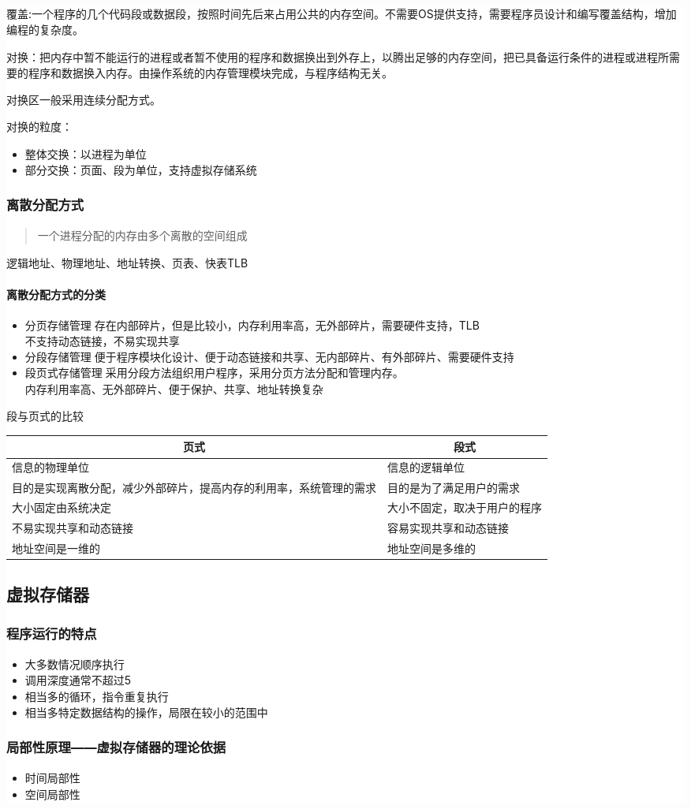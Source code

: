 覆盖:一个程序的几个代码段或数据段，按照时间先后来占用公共的内存空间。不需要OS提供支持，需要程序员设计和编写覆盖结构，增加编程的复杂度。

对换：把内存中暂不能运行的进程或者暂不使用的程序和数据换出到外存上，以腾出足够的内存空间，把已具备运行条件的进程或进程所需要的程序和数据换入内存。由操作系统的内存管理模块完成，与程序结构无关。

对换区一般采用连续分配方式。

对换的粒度：

- 整体交换：以进程为单位
- 部分交换：页面、段为单位，支持虚拟存储系统

### 离散分配方式 ###

> 一个进程分配的内存由多个离散的空间组成

逻辑地址、物理地址、地址转换、页表、快表TLB

#### 离散分配方式的分类 ####

- 分页存储管理
    存在内部碎片，但是比较小，内存利用率高，无外部碎片，需要硬件支持，TLB  
    不支持动态链接，不易实现共享
- 分段存储管理
    便于程序模块化设计、便于动态链接和共享、无内部碎片、有外部碎片、需要硬件支持
- 段页式存储管理
    采用分段方法组织用户程序，采用分页方法分配和管理内存。  
    内存利用率高、无外部碎片、便于保护、共享、地址转换复杂

段与页式的比较

|页式|段式|
|---|---|
|信息的物理单位|信息的逻辑单位|
|目的是实现离散分配，减少外部碎片，提高内存的利用率，系统管理的需求|目的是为了满足用户的需求|
|大小固定由系统决定|大小不固定，取决于用户的程序|
|不易实现共享和动态链接|容易实现共享和动态链接|
|地址空间是一维的|地址空间是多维的|

## 虚拟存储器 ##

### 程序运行的特点 ###

- 大多数情况顺序执行
- 调用深度通常不超过5
- 相当多的循环，指令重复执行
- 相当多特定数据结构的操作，局限在较小的范围中

### 局部性原理——虚拟存储器的理论依据 ###

- 时间局部性
- 空间局部性
